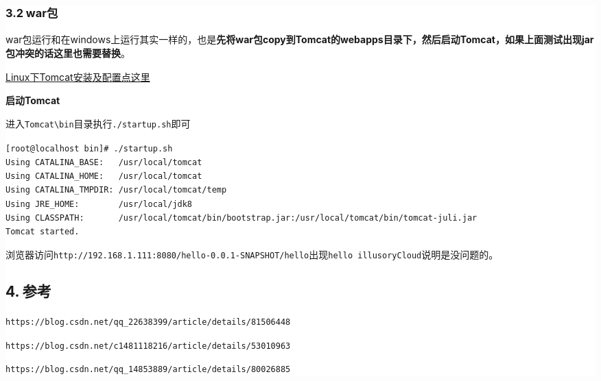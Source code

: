 ### 3.2 war包

war包运行和在windows上运行其实一样的，也是**先将war包copy到Tomcat的webapps目录下，然后启动Tomcat，如果上面测试出现jar包冲突的话这里也需要替换**。

[Linux下Tomcat安装及配置点这里](https://www.lixueduan.com/posts/54978294.html)

**启动Tomcat**

进入`Tomcat\bin`目录执行`./startup.sh`即可

```shell
[root@localhost bin]# ./startup.sh 
Using CATALINA_BASE:   /usr/local/tomcat
Using CATALINA_HOME:   /usr/local/tomcat
Using CATALINA_TMPDIR: /usr/local/tomcat/temp
Using JRE_HOME:        /usr/local/jdk8
Using CLASSPATH:       /usr/local/tomcat/bin/bootstrap.jar:/usr/local/tomcat/bin/tomcat-juli.jar
Tomcat started.
```

浏览器访问`http://192.168.1.111:8080/hello-0.0.1-SNAPSHOT/hello`出现`hello illusoryCloud`说明是没问题的。

## 4. 参考

`https://blog.csdn.net/qq_22638399/article/details/81506448`

`https://blog.csdn.net/c1481118216/article/details/53010963`

`https://blog.csdn.net/qq_14853889/article/details/80026885`